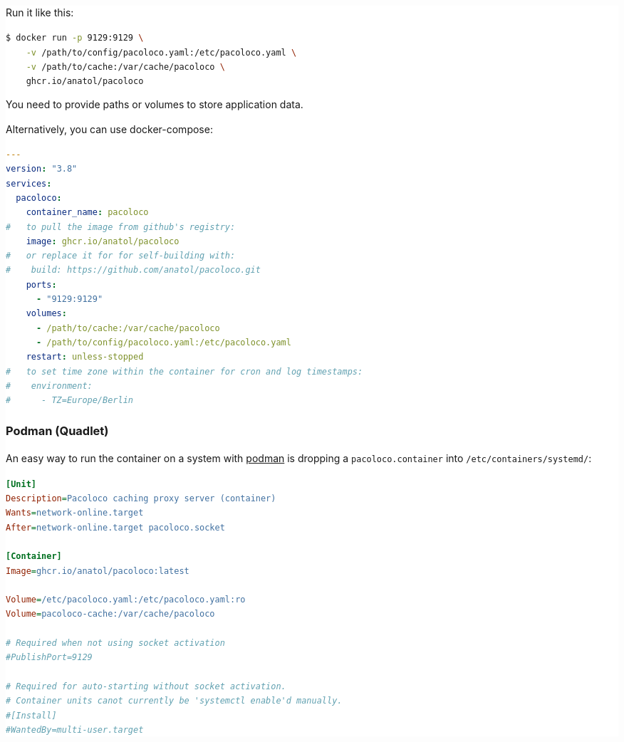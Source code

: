 Run it like this:
```sh
$ docker run -p 9129:9129 \
    -v /path/to/config/pacoloco.yaml:/etc/pacoloco.yaml \
    -v /path/to/cache:/var/cache/pacoloco \
    ghcr.io/anatol/pacoloco
```
You need to provide paths or volumes to store application data.

Alternatively, you can use docker-compose:
```yaml
---
version: "3.8"
services:
  pacoloco:
    container_name: pacoloco
#   to pull the image from github's registry:
    image: ghcr.io/anatol/pacoloco
#   or replace it for for self-building with:
#    build: https://github.com/anatol/pacoloco.git
    ports:
      - "9129:9129"
    volumes:
      - /path/to/cache:/var/cache/pacoloco
      - /path/to/config/pacoloco.yaml:/etc/pacoloco.yaml
    restart: unless-stopped
#   to set time zone within the container for cron and log timestamps:
#    environment:
#      - TZ=Europe/Berlin
```

### Podman (Quadlet)

An easy way to run the container on a system with [podman](https://podman.io)
is dropping a `pacoloco.container` into `/etc/containers/systemd/`:

```ini
[Unit]
Description=Pacoloco caching proxy server (container)
Wants=network-online.target
After=network-online.target pacoloco.socket

[Container]
Image=ghcr.io/anatol/pacoloco:latest

Volume=/etc/pacoloco.yaml:/etc/pacoloco.yaml:ro
Volume=pacoloco-cache:/var/cache/pacoloco

# Required when not using socket activation
#PublishPort=9129

# Required for auto-starting without socket activation.
# Container units canot currently be 'systemctl enable'd manually.
#[Install]
#WantedBy=multi-user.target
```
